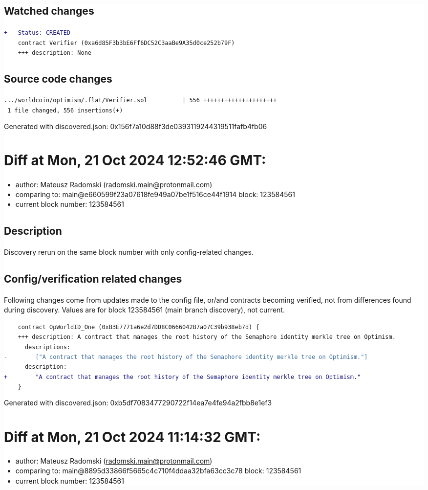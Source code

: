 ## Watched changes

```diff
+   Status: CREATED
    contract Verifier (0xa6d85F3b3bE6Ff6DC52C3aaBe9A35d0ce252b79F)
    +++ description: None
```

## Source code changes

```diff
.../worldcoin/optimism/.flat/Verifier.sol          | 556 +++++++++++++++++++++
 1 file changed, 556 insertions(+)
```

Generated with discovered.json: 0x156f7a10d88f3de0393119244319511fafb4fb06

# Diff at Mon, 21 Oct 2024 12:52:46 GMT:

- author: Mateusz Radomski (<radomski.main@protonmail.com>)
- comparing to: main@e660599f23a07618fe949a07be1f516ce44f1914 block: 123584561
- current block number: 123584561

## Description

Discovery rerun on the same block number with only config-related changes.

## Config/verification related changes

Following changes come from updates made to the config file,
or/and contracts becoming verified, not from differences found during
discovery. Values are for block 123584561 (main branch discovery), not current.

```diff
    contract OpWorldID_One (0xB3E7771a6e2d7DD8C0666042B7a07C39b938eb7d) {
    +++ description: A contract that manages the root history of the Semaphore identity merkle tree on Optimism.
      descriptions:
-        ["A contract that manages the root history of the Semaphore identity merkle tree on Optimism."]
      description:
+        "A contract that manages the root history of the Semaphore identity merkle tree on Optimism."
    }
```

Generated with discovered.json: 0xb5df7083477290722f14ea7e4fe94a2fbb8e1ef3

# Diff at Mon, 21 Oct 2024 11:14:32 GMT:

- author: Mateusz Radomski (<radomski.main@protonmail.com>)
- comparing to: main@8895d33866f5665c4c710f4ddaa32bfa63cc3c78 block: 123584561
- current block number: 123584561

